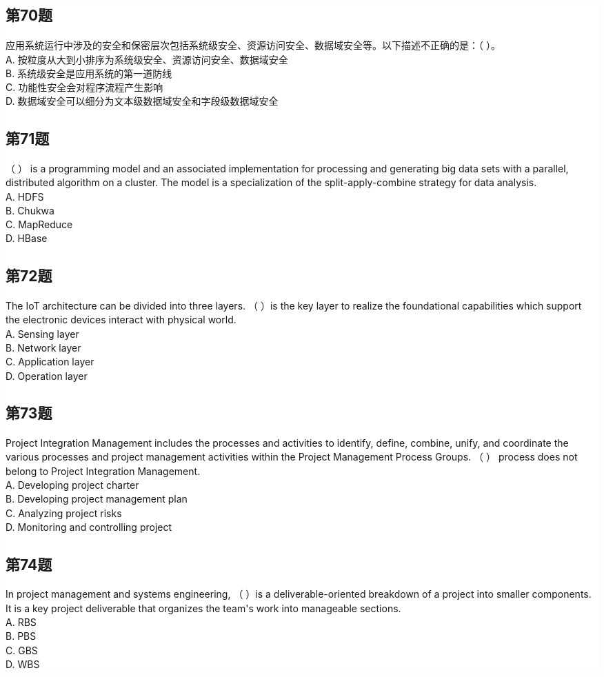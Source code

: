 
## 第70题 ##

应用系统运行中涉及的安全和保密层次包括系统级安全、资源访问安全、数据域安全等。以下描述不正确的是：（ ）。  
A. 按粒度从大到小排序为系统级安全、资源访问安全、数据域安全  
B. 系统级安全是应用系统的第一道防线  
C. 功能性安全会对程序流程产生影响  
D. 数据域安全可以细分为文本级数据域安全和字段级数据域安全  


## 第71题 ##

（ ） is a programming model and an associated implementation for processing and generating big data sets with a parallel, distributed algorithm on a cluster. The model is a specialization of the split-apply-combine strategy for data analysis.  
A. HDFS  
B. Chukwa  
C. MapReduce  
D. HBase  


## 第72题 ##

The IoT architecture can be divided into three layers. （ ）is the key layer to realize the foundational capabilities which support the electronic devices interact with physical world.  
A. Sensing layer  
B. Network layer  
C. Application layer  
D. Operation layer  


## 第73题 ##

Project Integration Management includes the processes and activities to identify, define, combine, unify, and coordinate the various processes and project management activities within the Project Management Process Groups. （ ） process does not belong to Project Integration Management.  
A. Developing project charter  
B. Developing project management plan  
C. Analyzing project risks  
D. Monitoring and controlling project  


## 第74题 ##

In project management and systems engineering, （ ）is a deliverable-oriented breakdown of a project into smaller components. It is a key project deliverable that organizes the team's work into manageable sections.  
A. RBS  
B. PBS  
C. GBS  
D. WBS  
